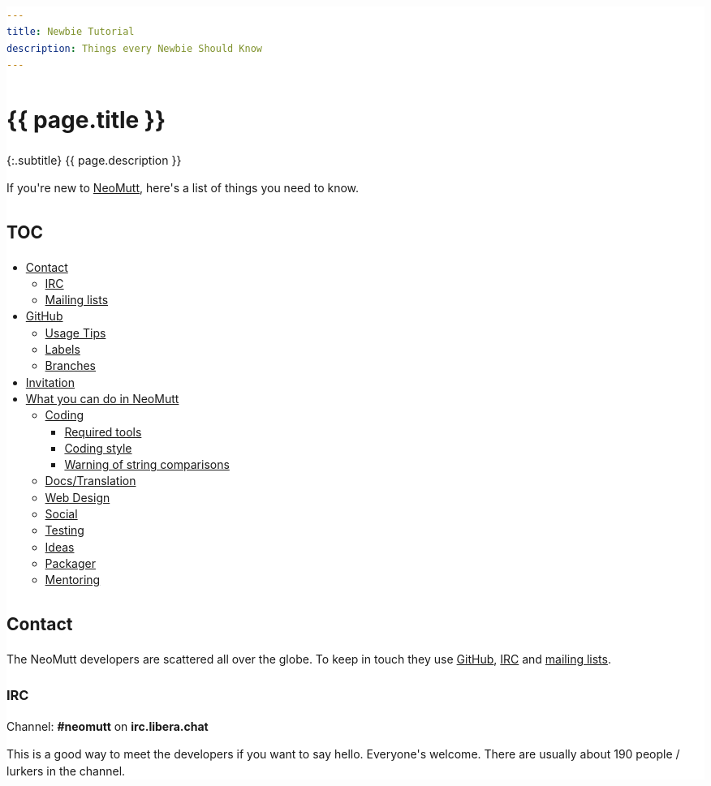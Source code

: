 ```yaml
---
title: Newbie Tutorial
description: Things every Newbie Should Know
---
```


# {{ page.title }}

{:.subtitle}
{{ page.description }}

If you're new to [NeoMutt](/about.html), here's a list of things you need to
know.

## TOC

* [Contact](#contact)
    * [IRC](#irc)
    * [Mailing lists](#mailing-lists)
* [GitHub](#github)
    * [Usage Tips](#usage-tips)
    * [Labels](#labels)
    * [Branches](#branches)
* [Invitation](#invitation)
* [What you can do in NeoMutt](#what-you-can-do-in-neomutt)
    * [Coding](#coding)
        * [Required tools](#required-tools)
        * [Coding style](#coding-style)
        * [Warning of string comparisons](#warning-of-string-comparisons)
    * [Docs/Translation](#docstranslation)
    * [Web Design](#web-design)
    * [Social](#social)
    * [Testing](#testing)
    * [Ideas](#ideas)
    * [Packager](#packager)
    * [Mentoring](#mentoring)

## Contact <a id="contact"></a>

The NeoMutt developers are scattered all over the globe. To keep in touch they
use [GitHub](https://github.com/neomutt), [IRC](#irc) and
[mailing lists](#mailing-lists).

### IRC <a id="irc"></a>

Channel: **#neomutt** on **irc.libera.chat**

This is a good way to meet the developers if you want to say hello. Everyone's
welcome. There are usually about 190&nbsp;people / lurkers in the channel.
